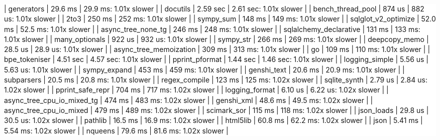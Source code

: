 | generators                 | 29.6 ms                                                                | 29.9 ms: 1.01x slower                                                         |
| docutils                   | 2.59 sec                                                               | 2.61 sec: 1.01x slower                                                        |
| bench_thread_pool          | 874 us                                                                 | 882 us: 1.01x slower                                                          |
| 2to3                       | 250 ms                                                                 | 252 ms: 1.01x slower                                                          |
| sympy_sum                  | 148 ms                                                                 | 149 ms: 1.01x slower                                                          |
| sqlglot_v2_optimize        | 52.0 ms                                                                | 52.5 ms: 1.01x slower                                                         |
| async_tree_none_tg         | 246 ms                                                                 | 248 ms: 1.01x slower                                                          |
| sqlalchemy_declarative     | 131 ms                                                                 | 133 ms: 1.01x slower                                                          |
| many_optionals             | 922 us                                                                 | 932 us: 1.01x slower                                                          |
| sympy_str                  | 266 ms                                                                 | 269 ms: 1.01x slower                                                          |
| deepcopy_memo              | 28.5 us                                                                | 28.9 us: 1.01x slower                                                         |
| async_tree_memoization     | 309 ms                                                                 | 313 ms: 1.01x slower                                                          |
| go                         | 109 ms                                                                 | 110 ms: 1.01x slower                                                          |
| bpe_tokeniser              | 4.51 sec                                                               | 4.57 sec: 1.01x slower                                                        |
| pprint_pformat             | 1.44 sec                                                               | 1.46 sec: 1.01x slower                                                        |
| logging_simple             | 5.56 us                                                                | 5.63 us: 1.01x slower                                                         |
| sympy_expand               | 453 ms                                                                 | 459 ms: 1.01x slower                                                          |
| genshi_text                | 20.6 ms                                                                | 20.9 ms: 1.01x slower                                                         |
| subparsers                 | 20.5 ms                                                                | 20.8 ms: 1.01x slower                                                         |
| regex_compile              | 123 ms                                                                 | 125 ms: 1.02x slower                                                          |
| sqlite_synth               | 2.79 us                                                                | 2.84 us: 1.02x slower                                                         |
| pprint_safe_repr           | 704 ms                                                                 | 717 ms: 1.02x slower                                                          |
| logging_format             | 6.10 us                                                                | 6.22 us: 1.02x slower                                                         |
| async_tree_cpu_io_mixed_tg | 474 ms                                                                 | 483 ms: 1.02x slower                                                          |
| genshi_xml                 | 48.6 ms                                                                | 49.5 ms: 1.02x slower                                                         |
| async_tree_cpu_io_mixed    | 479 ms                                                                 | 489 ms: 1.02x slower                                                          |
| scimark_sor                | 115 ms                                                                 | 118 ms: 1.02x slower                                                          |
| json_loads                 | 29.8 us                                                                | 30.5 us: 1.02x slower                                                         |
| pathlib                    | 16.5 ms                                                                | 16.9 ms: 1.02x slower                                                         |
| html5lib                   | 60.8 ms                                                                | 62.2 ms: 1.02x slower                                                         |
| json                       | 5.41 ms                                                                | 5.54 ms: 1.02x slower                                                         |
| nqueens                    | 79.6 ms                                                                | 81.6 ms: 1.02x slower                                                         |
